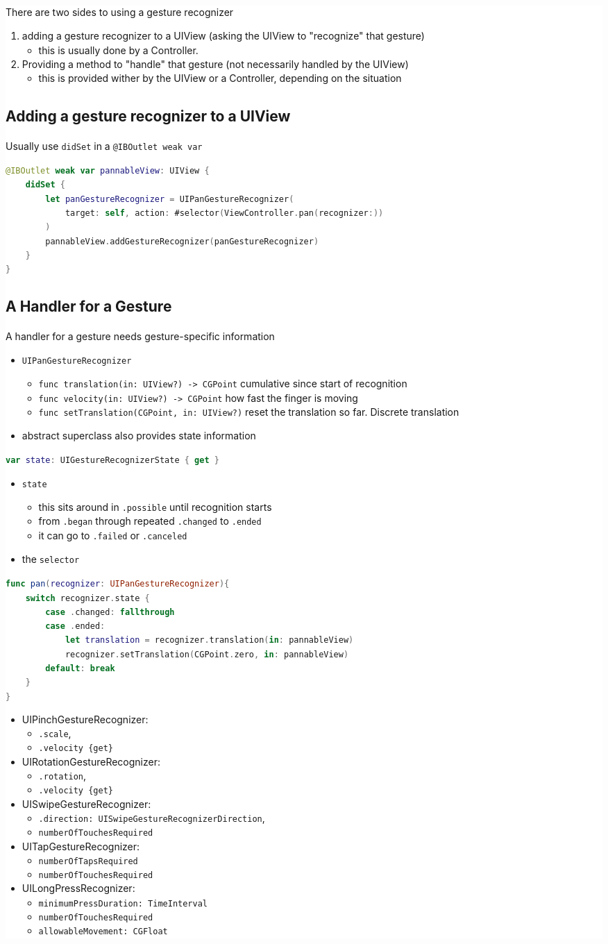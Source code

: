 There are two sides to using a gesture recognizer
1. adding a gesture recognizer to a UIView (asking the UIView to "recognize" that gesture)
    * this is usually done by a Controller.
2. Providing a method to "handle" that gesture (not necessarily handled by the UIView)
    * this is provided wither by the UIView or a Controller, depending on the situation

## Adding a gesture recognizer to a UIView
Usually use `didSet` in a `@IBOutlet weak var`
```swift
@IBOutlet weak var pannableView: UIView {
    didSet {
        let panGestureRecognizer = UIPanGestureRecognizer(
            target: self, action: #selector(ViewController.pan(recognizer:))
        )
        pannableView.addGestureRecognizer(panGestureRecognizer)
    }
}
```

## A Handler for a Gesture
A handler for a gesture needs gesture-specific information

* `UIPanGestureRecognizer`
    * `func translation(in: UIView?) -> CGPoint` cumulative since start of recognition
    * `func velocity(in: UIView?) -> CGPoint` how fast the finger is moving
    * `func setTranslation(CGPoint, in: UIView?)` reset the translation so far. Discrete translation

* abstract superclass also provides state information
```swift
var state: UIGestureRecognizerState { get }
```
* `state`
    * this sits around in `.possible` until recognition starts
    * from `.began` through repeated `.changed` to `.ended`
    * it can go to `.failed` or `.canceled`

* the `selector`

```swift
func pan(recognizer: UIPanGestureRecognizer){
    switch recognizer.state {
        case .changed: fallthrough
        case .ended:
            let translation = recognizer.translation(in: pannableView)
            recognizer.setTranslation(CGPoint.zero, in: pannableView)
        default: break
    }
}
```

* UIPinchGestureRecognizer: 
    * `.scale`, 
    * `.velocity {get}`
* UIRotationGestureRecognizer: 
    * `.rotation`, 
    * `.velocity {get}`
* UISwipeGestureRecognizer: 
    * `.direction: UISwipeGestureRecognizerDirection`, 
    * `numberOfTouchesRequired`
* UITapGestureRecognizer:
    * `numberOfTapsRequired`
    * `numberOfTouchesRequired`
* UILongPressRecognizer:
    * `minimumPressDuration: TimeInterval`
    * `numberOfTouchesRequired`
    * `allowableMovement: CGFloat`